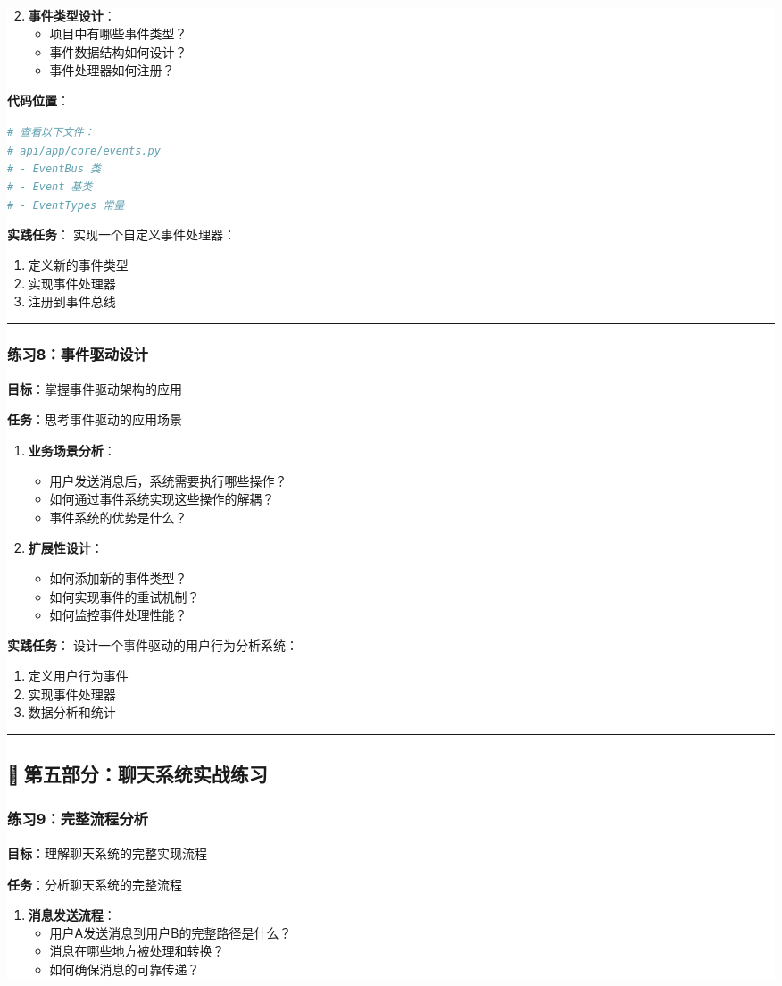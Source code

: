 2. **事件类型设计**：
   - 项目中有哪些事件类型？
   - 事件数据结构如何设计？
   - 事件处理器如何注册？

**代码位置**：
```python
# 查看以下文件：
# api/app/core/events.py
# - EventBus 类
# - Event 基类
# - EventTypes 常量
```

**实践任务**：
实现一个自定义事件处理器：
1. 定义新的事件类型
2. 实现事件处理器
3. 注册到事件总线

---

### 练习8：事件驱动设计

**目标**：掌握事件驱动架构的应用

**任务**：思考事件驱动的应用场景

1. **业务场景分析**：
   - 用户发送消息后，系统需要执行哪些操作？
   - 如何通过事件系统实现这些操作的解耦？
   - 事件系统的优势是什么？

2. **扩展性设计**：
   - 如何添加新的事件类型？
   - 如何实现事件的重试机制？
   - 如何监控事件处理性能？

**实践任务**：
设计一个事件驱动的用户行为分析系统：
1. 定义用户行为事件
2. 实现事件处理器
3. 数据分析和统计

---

## 💬 第五部分：聊天系统实战练习

### 练习9：完整流程分析

**目标**：理解聊天系统的完整实现流程

**任务**：分析聊天系统的完整流程

1. **消息发送流程**：
   - 用户A发送消息到用户B的完整路径是什么？
   - 消息在哪些地方被处理和转换？
   - 如何确保消息的可靠传递？
